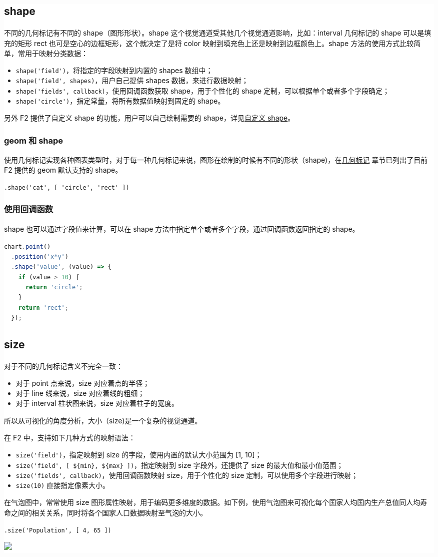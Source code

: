 ## shape

不同的几何标记有不同的 shape（图形形状）。shape 这个视觉通道受其他几个视觉通道影响，比如：interval 几何标记的 shape 可以是填充的矩形 rect 也可是空心的边框矩形，这个就决定了是将 color 映射到填充色上还是映射到边框颜色上。shape 方法的使用方式比较简单，常用于映射分类数据：

* `shape('field')`，将指定的字段映射到内置的 shapes 数组中；
* `shape('field', shapes)`，用户自己提供 shapes 数据，来进行数据映射；
* `shape('fields', callback)`，使用回调函数获取 shape，用于个性化的 shape 定制，可以根据单个或者多个字段确定；
* `shape('circle')`，指定常量，将所有数据值映射到固定的 shape。

另外 F2 提供了自定义 shape 的功能，用户可以自己绘制需要的 shape，详见[自定义 shape](../api/shape.md)。

### geom 和 shape

使用几何标记实现各种图表类型时，对于每一种几何标记来说，图形在绘制的时候有不同的形状（shape\)，在[几何标记](geometry.md) 章节已列出了目前 F2 提供的 geom 默认支持的 shape。

`.shape('cat', [ 'circle', 'rect' ])`

### 使用回调函数

shape 也可以通过字段值来计算，可以在 shape 方法中指定单个或者多个字段，通过回调函数返回指定的 shape。

```javascript
chart.point()
  .position('x*y')
  .shape('value', (value) => {
    if (value > 10) {
      return 'circle';
    }
    return 'rect';
  });
```

## size

对于不同的几何标记含义不完全一致：

* 对于 point 点来说，size 对应着点的半径；
* 对于 line 线来说，size 对应着线的粗细；
* 对于 interval 柱状图来说，size 对应着柱子的宽度。

所以从可视化的角度分析，大小（size\)是一个复杂的视觉通道。

在 F2 中，支持如下几种方式的映射语法：

* `size('field')`，指定映射到 size 的字段，使用内置的默认大小范围为 \[1, 10\]；
* `size('field', [ ${min}, ${max} ])`，指定映射到 size 字段外，还提供了 size 的最大值和最小值范围；
* `size('fields', callback)`，使用回调函数映射 size，用于个性化的 size 定制，可以使用多个字段进行映射；
* `size(10)` 直接指定像素大小。

在气泡图中，常常使用 size 图形属性映射，用于编码更多维度的数据。如下例，使用气泡图来可视化每个国家人均国内生产总值同人均寿命之间的相关关系，同时将各个国家人口数据映射至气泡的大小。

`.size('Population', [ 4, 65 ])`

![](https://gw.alipayobjects.com/zos/rmsportal/HcFhyBHVJuoRzXNzPheF.png)
